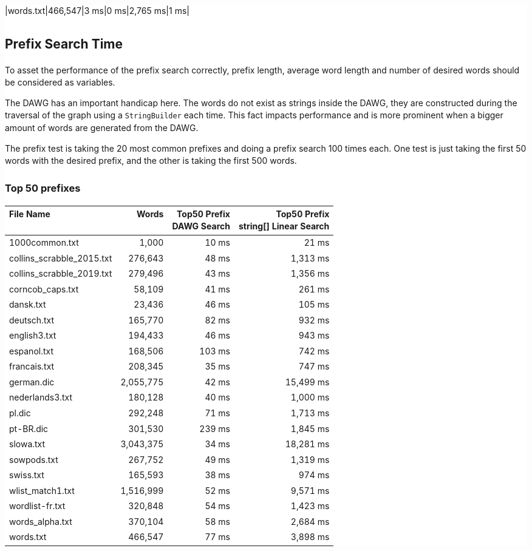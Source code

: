 |words.txt|466,547|3 ms|0 ms|2,765 ms|1 ms|
 
 ## Prefix Search Time

To asset the performance of the prefix search correctly, prefix length, average word length and number of desired words should be considered as variables.

The DAWG has an important handicap here. The words do not exist as strings inside the DAWG, they are constructed during the traversal of the graph using a `StringBuilder` each time. This fact impacts performance and is more prominent when a bigger amount of words are generated from the DAWG.

The prefix test is taking the 20 most common prefixes and doing a prefix search 100 times each. One test is just taking the first 50 words with the desired prefix, and the other is taking the first 500 words.
 
### Top 50 prefixes 
| File Name | Words | Top50 Prefix <br/>DAWG Search | Top50 Prefix<br/>string[] Linear Search |
| :-- | --: | --: | --: |
|1000common.txt|1,000|10 ms|21 ms|
|collins_scrabble_2015.txt|276,643|48 ms|1,313 ms|
|collins_scrabble_2019.txt|279,496|43 ms|1,356 ms|
|corncob_caps.txt|58,109|41 ms|261 ms|
|dansk.txt|23,436|46 ms|105 ms|
|deutsch.txt|165,770|82 ms|932 ms|
|english3.txt|194,433|46 ms|943 ms|
|espanol.txt|168,506|103 ms|742 ms|
|francais.txt|208,345|35 ms|747 ms|
|german.dic|2,055,775|42 ms|15,499 ms|
|nederlands3.txt|180,128|40 ms|1,000 ms|
|pl.dic|292,248|71 ms|1,713 ms|
|pt-BR.dic|301,530|239 ms|1,845 ms|
|slowa.txt|3,043,375|34 ms|18,281 ms|
|sowpods.txt|267,752|49 ms|1,319 ms|
|swiss.txt|165,593|38 ms|974 ms|
|wlist_match1.txt|1,516,999|52 ms|9,571 ms|
|wordlist-fr.txt|320,848|54 ms|1,423 ms|
|words_alpha.txt|370,104|58 ms|2,684 ms|
|words.txt|466,547|77 ms|3,898 ms|
